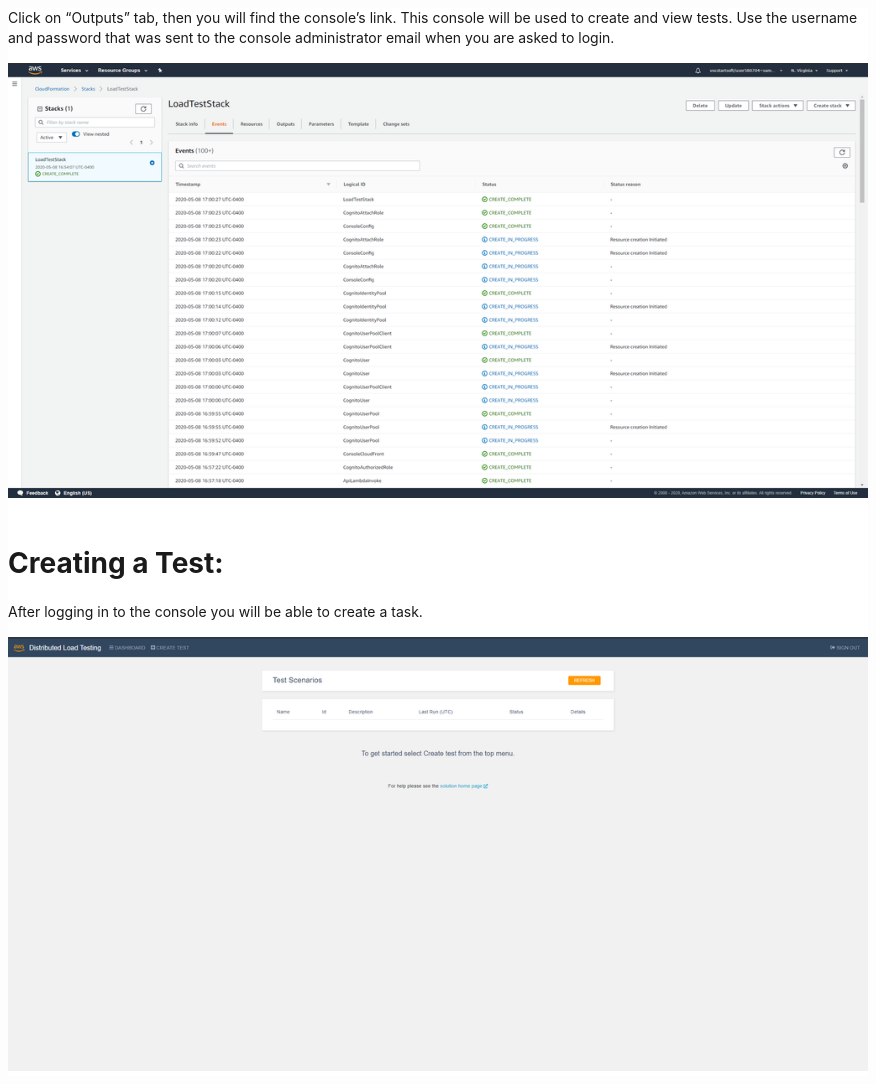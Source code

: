 
Click on “Outputs” tab, then you will find the console’s link. This console will be used to create and view tests. Use the username and password that was sent to the console administrator email when you are asked to login.


![alt text](step7.png "Outputs tab")


# Creating a Test:

After logging in to the console you will be able to create a task.


![alt text](step9.png "Console interface")
